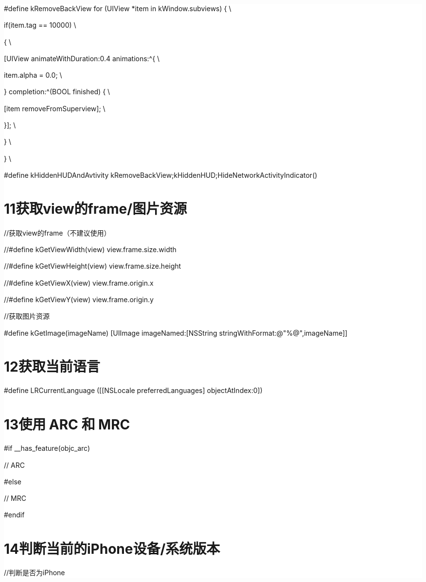 \#define kRemoveBackView for (UIView *item in kWindow.subviews) { \

if(item.tag == 10000) \

{ \

[UIView animateWithDuration:0.4 animations:^{ \

item.alpha = 0.0; \

} completion:^(BOOL finished) { \

[item removeFromSuperview]; \

}]; \

} \

} \

\#define kHiddenHUDAndAvtivity kRemoveBackView;kHiddenHUD;HideNetworkActivityIndicator()

# 11获取view的frame/图片资源

//获取view的frame（不建议使用）

//\#define kGetViewWidth(view) view.frame.size.width

//\#define kGetViewHeight(view) view.frame.size.height

//\#define kGetViewX(view) view.frame.origin.x

//\#define kGetViewY(view) view.frame.origin.y

//获取图片资源

\#define kGetImage(imageName) [UIImage imageNamed:[NSString stringWithFormat:@"%@",imageName]]

# 12获取当前语言

\#define LRCurrentLanguage ([[NSLocale preferredLanguages] objectAtIndex:0])

# 13使用 ARC 和 MRC

\#if __has_feature(objc_arc)

// ARC

\#else

// MRC

\#endif

# 14判断当前的iPhone设备/系统版本

//判断是否为iPhone
